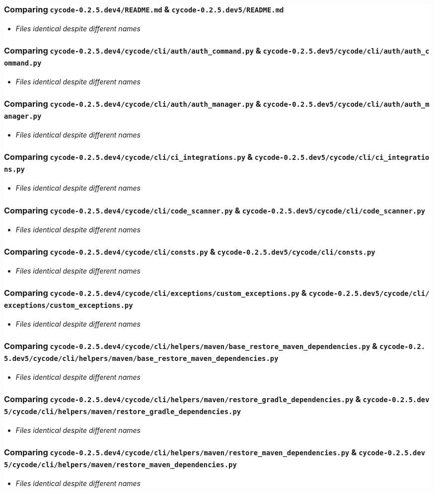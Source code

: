 ### Comparing `cycode-0.2.5.dev4/README.md` & `cycode-0.2.5.dev5/README.md`

 * *Files identical despite different names*

### Comparing `cycode-0.2.5.dev4/cycode/cli/auth/auth_command.py` & `cycode-0.2.5.dev5/cycode/cli/auth/auth_command.py`

 * *Files identical despite different names*

### Comparing `cycode-0.2.5.dev4/cycode/cli/auth/auth_manager.py` & `cycode-0.2.5.dev5/cycode/cli/auth/auth_manager.py`

 * *Files identical despite different names*

### Comparing `cycode-0.2.5.dev4/cycode/cli/ci_integrations.py` & `cycode-0.2.5.dev5/cycode/cli/ci_integrations.py`

 * *Files identical despite different names*

### Comparing `cycode-0.2.5.dev4/cycode/cli/code_scanner.py` & `cycode-0.2.5.dev5/cycode/cli/code_scanner.py`

 * *Files identical despite different names*

### Comparing `cycode-0.2.5.dev4/cycode/cli/consts.py` & `cycode-0.2.5.dev5/cycode/cli/consts.py`

 * *Files identical despite different names*

### Comparing `cycode-0.2.5.dev4/cycode/cli/exceptions/custom_exceptions.py` & `cycode-0.2.5.dev5/cycode/cli/exceptions/custom_exceptions.py`

 * *Files identical despite different names*

### Comparing `cycode-0.2.5.dev4/cycode/cli/helpers/maven/base_restore_maven_dependencies.py` & `cycode-0.2.5.dev5/cycode/cli/helpers/maven/base_restore_maven_dependencies.py`

 * *Files identical despite different names*

### Comparing `cycode-0.2.5.dev4/cycode/cli/helpers/maven/restore_gradle_dependencies.py` & `cycode-0.2.5.dev5/cycode/cli/helpers/maven/restore_gradle_dependencies.py`

 * *Files identical despite different names*

### Comparing `cycode-0.2.5.dev4/cycode/cli/helpers/maven/restore_maven_dependencies.py` & `cycode-0.2.5.dev5/cycode/cli/helpers/maven/restore_maven_dependencies.py`

 * *Files identical despite different names*

